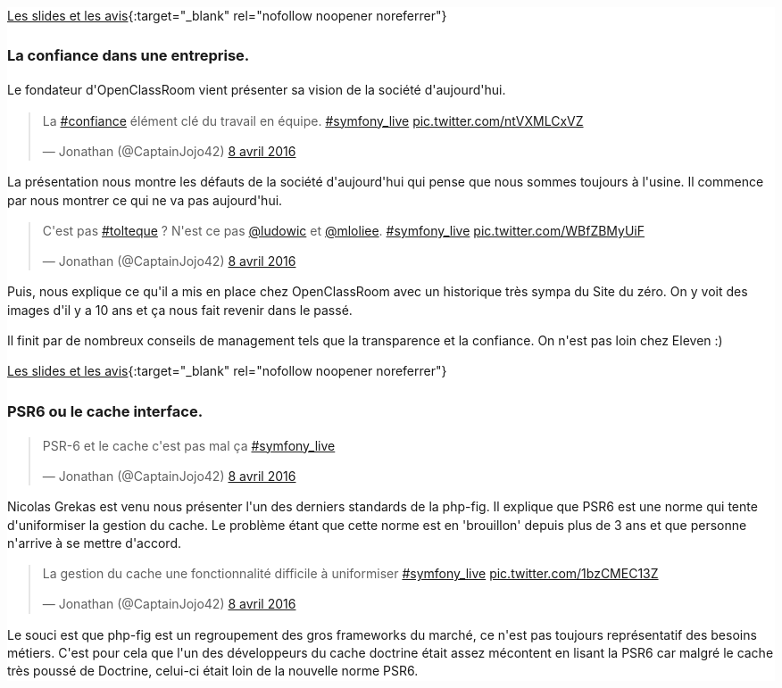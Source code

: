 [Les slides et les avis](https://joind.in/event/symfonylive-paris-2016/performance-au-quotidien-dans-un-environnement-symfony){:target="_blank" rel="nofollow noopener noreferrer"}

### La confiance dans une entreprise.

Le fondateur d'OpenClassRoom vient présenter sa vision de la société d'aujourd'hui.

<blockquote class="twitter-tweet"><p>La <a href="https://twitter.com/hashtag/confiance?src=hash">#confiance</a> élément clé du travail en équipe. <a href="https://twitter.com/hashtag/symfony_live?src=hash">#symfony_live</a> <a href="https://t.co/ntVXMLCxVZ">pic.twitter.com/ntVXMLCxVZ</a></p>
<p>— Jonathan (@CaptainJojo42) <a href="https://twitter.com/CaptainJojo42/status/718334302191284225">8 avril 2016</a></p></blockquote>

La présentation nous montre les défauts de la société d'aujourd'hui qui pense que nous sommes toujours à l'usine. Il commence par nous montrer ce qui ne va pas aujourd'hui.

<blockquote class="twitter-tweet">
<p dir="ltr" lang="fr">C'est pas <a href="https://twitter.com/hashtag/tolteque?src=hash">#tolteque</a> ? N'est ce pas <a href="https://twitter.com/ludowic">@ludowic</a> et <a href="https://twitter.com/mloliee">@mloliee</a>. <a href="https://twitter.com/hashtag/symfony_live?src=hash">#symfony_live</a> <a href="https://t.co/WBfZBMyUiF">pic.twitter.com/WBfZBMyUiF</a></p>
<p>— Jonathan (@CaptainJojo42) <a href="https://twitter.com/CaptainJojo42/status/718337978565795840">8 avril 2016</a></p></blockquote>

Puis, nous explique ce qu'il a mis en place chez OpenClassRoom avec un historique très sympa du Site du zéro. On y voit des images d'il y a 10 ans et ça nous fait revenir dans le passé.

Il finit par de nombreux conseils de management tels que la transparence et la confiance. On n'est pas loin chez Eleven :)

[Les slides et les avis](https://joind.in/event/symfonylive-paris-2016/pourquoi-se-faire-confiance){:target="_blank" rel="nofollow noopener noreferrer"}

### PSR6 ou le cache interface.

<blockquote class="twitter-tweet"><p>PSR-6 et le cache c'est pas mal ça <a href="https://twitter.com/hashtag/symfony_live?src=hash">#symfony_live</a></p>
<p>— Jonathan (@CaptainJojo42) <a href="https://twitter.com/CaptainJojo42/status/718345799944560640">8 avril 2016</a></p></blockquote>

Nicolas Grekas est venu nous présenter l'un des derniers standards de la php-fig. Il explique que PSR6 est une norme qui tente d'uniformiser la gestion du cache. Le problème étant que cette norme est en 'brouillon' depuis plus de 3 ans et que personne n'arrive à se mettre d'accord.

<blockquote class="twitter-tweet">
<p dir="ltr" lang="fr">La gestion du cache une fonctionnalité difficile à uniformiser <a href="https://twitter.com/hashtag/symfony_live?src=hash">#symfony_live</a> <a href="https://t.co/1bzCMEC13Z">pic.twitter.com/1bzCMEC13Z</a></p>
<p>— Jonathan (@CaptainJojo42) <a href="https://twitter.com/CaptainJojo42/status/718347350490669057">8 avril 2016</a></p></blockquote>

Le souci est que php-fig est un regroupement des gros frameworks du marché, ce n'est pas toujours représentatif des besoins métiers. C'est pour cela que l'un des développeurs du cache doctrine était assez mécontent en lisant la PSR6 car malgré le cache très poussé de Doctrine, celui-ci était loin de la nouvelle norme PSR6.
